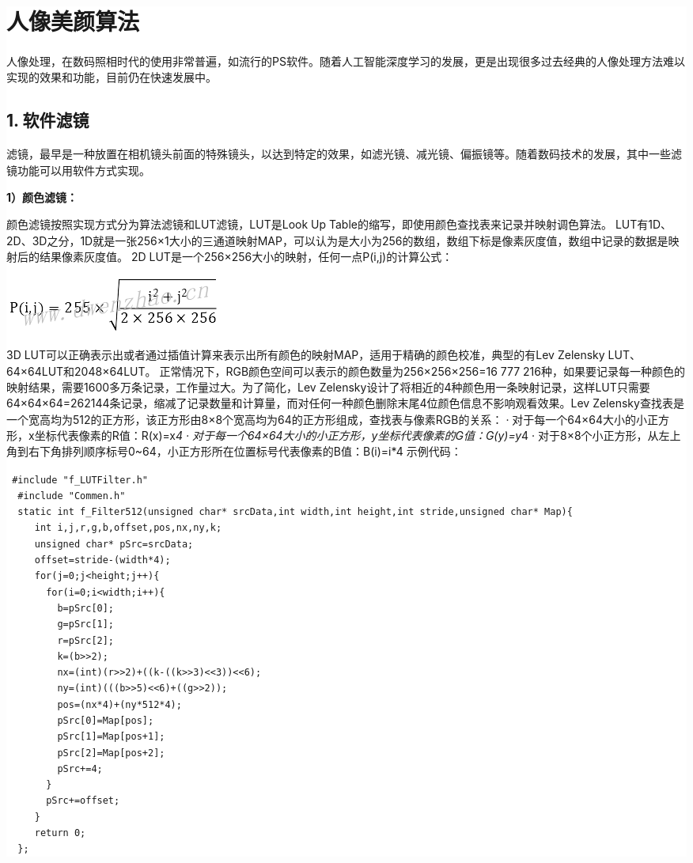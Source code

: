 # 人像美颜算法

人像处理，在数码照相时代的使用非常普遍，如流行的PS软件。随着人工智能深度学习的发展，更是出现很多过去经典的人像处理方法难以实现的效果和功能，目前仍在快速发展中。



## 1. 软件滤镜

滤镜，最早是一种放置在相机镜头前面的特殊镜头，以达到特定的效果，如滤光镜、减光镜、偏振镜等。随着数码技术的发展，其中一些滤镜功能可以用软件方式实现。

**1）颜色滤镜：**

颜色滤镜按照实现方式分为算法滤镜和LUT滤镜，LUT是Look Up Table的缩写，即使用颜色查找表来记录并映射调色算法。
LUT有1D、2D、3D之分，1D就是一张256×1大小的三通道映射MAP，可以认为是大小为256的数组，数组下标是像素灰度值，数组中记录的数据是映射后的结果像素灰度值。
2D LUT是一个256×256大小的映射，任何一点P(i,j)的计算公式：

![LUT](assets/001/imgperson1.png)

3D LUT可以正确表示出或者通过插值计算来表示出所有颜色的映射MAP，适用于精确的颜色校准，典型的有Lev Zelensky LUT、64×64LUT和2048×64LUT。
正常情况下，RGB颜色空间可以表示的颜色数量为256×256×256=16 777 216种，如果要记录每一种颜色的映射结果，需要1600多万条记录，工作量过大。为了简化，Lev Zelensky设计了将相近的4种颜色用一条映射记录，这样LUT只需要64×64×64=262144条记录，缩减了记录数量和计算量，而对任何一种颜色删除末尾4位颜色信息不影响观看效果。Lev Zelensky查找表是一个宽高均为512的正方形，该正方形由8×8个宽高均为64的正方形组成，查找表与像素RGB的关系：
 · 对于每一个64×64大小的小正方形，x坐标代表像素的R值：R(x)=x*4
 · 对于每一个64×64大小的小正方形，y坐标代表像素的G值：G(y)=y*4
 · 对于8×8个小正方形，从左上角到右下角排列顺序标号0~64，小正方形所在位置标号代表像素的B值：B(i)=i*4
示例代码：

```
 #include "f_LUTFilter.h"
  #include "Commen.h"
  static int f_Filter512(unsigned char* srcData,int width,int height,int stride,unsigned char* Map){
     int i,j,r,g,b,offset,pos,nx,ny,k;
     unsigned char* pSrc=srcData;
     offset=stride-(width*4);
     for(j=0;j<height;j++){
       for(i=0;i<width;i++){
         b=pSrc[0];
         g=pSrc[1];
         r=pSrc[2];
         k=(b>>2);
         nx=(int)(r>>2)+((k-((k>>3)<<3))<<6);
         ny=(int)(((b>>5)<<6)+((g>>2));
         pos=(nx*4)+(ny*512*4);
         pSrc[0]=Map[pos];
         pSrc[1]=Map[pos+1];
         pSrc[2]=Map[pos+2];
         pSrc+=4;
       }
       pSrc+=offset;
     }
     return 0;
  };
```
